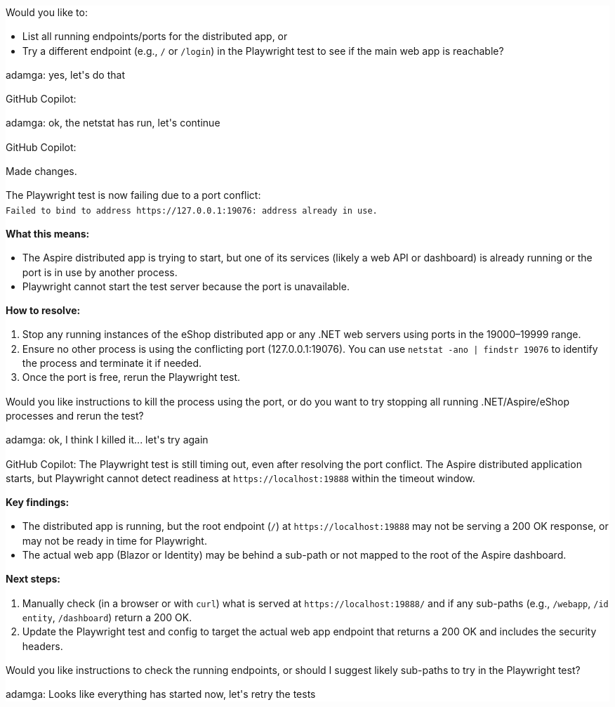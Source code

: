 Would you like to:
- List all running endpoints/ports for the distributed app, or
- Try a different endpoint (e.g., `/` or `/login`) in the Playwright test to see if the main web app is reachable?

adamga: yes, let's do that

GitHub Copilot: 

adamga: ok, the netstat has run, let's continue

GitHub Copilot: 
````

````


Made changes.

The Playwright test is now failing due to a port conflict:  
`Failed to bind to address https://127.0.0.1:19076: address already in use.`

**What this means:**  
- The Aspire distributed app is trying to start, but one of its services (likely a web API or dashboard) is already running or the port is in use by another process.
- Playwright cannot start the test server because the port is unavailable.

**How to resolve:**
1. Stop any running instances of the eShop distributed app or any .NET web servers using ports in the 19000–19999 range.
2. Ensure no other process is using the conflicting port (127.0.0.1:19076). You can use `netstat -ano | findstr 19076` to identify the process and terminate it if needed.
3. Once the port is free, rerun the Playwright test.

Would you like instructions to kill the process using the port, or do you want to try stopping all running .NET/Aspire/eShop processes and rerun the test?

adamga: ok, I think I killed it... let's try again

GitHub Copilot: The Playwright test is still timing out, even after resolving the port conflict. The Aspire distributed application starts, but Playwright cannot detect readiness at `https://localhost:19888` within the timeout window.

**Key findings:**
- The distributed app is running, but the root endpoint (`/`) at `https://localhost:19888` may not be serving a 200 OK response, or may not be ready in time for Playwright.
- The actual web app (Blazor or Identity) may be behind a sub-path or not mapped to the root of the Aspire dashboard.

**Next steps:**
1. Manually check (in a browser or with `curl`) what is served at `https://localhost:19888/` and if any sub-paths (e.g., `/webapp`, `/identity`, `/dashboard`) return a 200 OK.
2. Update the Playwright test and config to target the actual web app endpoint that returns a 200 OK and includes the security headers.

Would you like instructions to check the running endpoints, or should I suggest likely sub-paths to try in the Playwright test?

adamga: Looks like everything has started now, let's retry the tests

